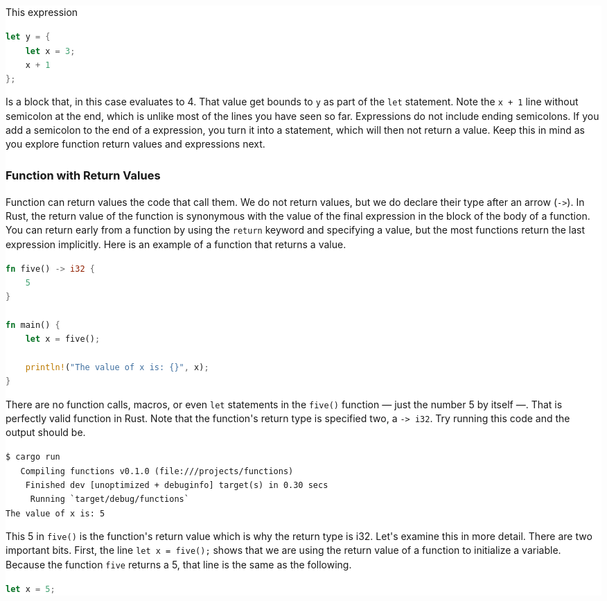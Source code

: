 This expression

```rust
let y = {
    let x = 3;
    x + 1
};
```

Is a block that, in this case evaluates to 4. That value get bounds to `y` as part of the `let` statement. Note the `x + 1` line without semicolon at the end, which is unlike most of the lines you have seen so far. Expressions do not include ending semicolons. If you add a semicolon to the end of a expression, you turn it into a statement, which will then not return a value. Keep this in mind as you explore function return values and expressions next.

### Function with Return Values

Function can return values the code that call them. We do not return values, but we do declare their type after an arrow (`->`). In Rust, the return value of the function is synonymous with the value of the final expression in the block of the body of a function. You can return early from a function by using the `return` keyword and specifying a value, but the most functions return the last expression implicitly. Here is an example of a function that returns a value.

```rust
fn five() -> i32 {
    5
}

fn main() {
    let x = five();

    println!("The value of x is: {}", x);
}
```

There are no function calls, macros, or even `let` statements in the `five()` function — just the number 5 by itself —. That is perfectly valid function in Rust. Note that the function's return type is specified two, a `-> i32`. Try running this code and the output should be.

```
$ cargo run
   Compiling functions v0.1.0 (file:///projects/functions)
    Finished dev [unoptimized + debuginfo] target(s) in 0.30 secs
     Running `target/debug/functions`
The value of x is: 5
```

This 5 in `five()` is the function's return value which is why the return type is i32. Let's examine this in more detail. There are two important bits. First, the line `let x = five();` shows that we are using the return value of a function to initialize a variable. Because the function `five` returns a 5, that line is the same as the following.

```rust
let x = 5;
```
